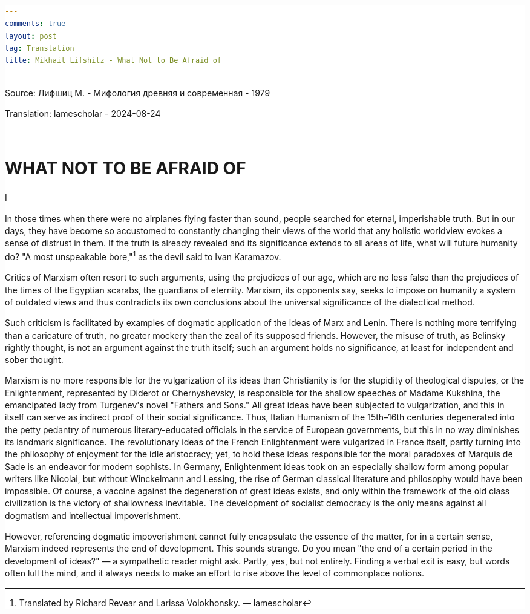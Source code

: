 ```yaml
---
comments: true
layout: post
tag: Translation
title: Mikhail Lifshitz - What Not to Be Afraid of
---
```


Source: [Лифшиц М. - Мифология древняя и современная - 1979](https://libgen.st/book/index.php?md5=CAAB63CB15436BDEA9D302AF4C31122F)

Translation: lamescholar - 2024-08-24
<br><br>

# WHAT NOT TO BE AFRAID OF

I

In those times when there were no airplanes flying faster than sound, people searched for eternal, imperishable truth. But in our days, they have become so accustomed to constantly changing their views of the world that any holistic worldview evokes a sense of distrust in them. If the truth is already revealed and its significance extends to all areas of life, what will future humanity do? "A most unspeakable bore,"[^1] as the devil said to Ivan Karamazov.

Critics of Marxism often resort to such arguments, using the prejudices of our age, which are no less false than the prejudices of the times of the Egyptian scarabs, the guardians of eternity. Marxism, its opponents say, seeks to impose on humanity a system of outdated views and thus contradicts its own conclusions about the universal significance of the dialectical method.

Such criticism is facilitated by examples of dogmatic application of the ideas of Marx and Lenin. There is nothing more terrifying than a caricature of truth, no greater mockery than the zeal of its supposed friends. However, the misuse of truth, as Belinsky rightly thought, is not an argument against the truth itself; such an argument holds no significance, at least for independent and sober thought.

Marxism is no more responsible for the vulgarization of its ideas than Christianity is for the stupidity of theological disputes, or the Enlightenment, represented by Diderot or Chernyshevsky, is responsible for the shallow speeches of Madame Kukshina, the emancipated lady from Turgenev's novel "Fathers and Sons." All great ideas have been subjected to vulgarization, and this in itself can serve as indirect proof of their social significance. Thus, Italian Humanism of the 15th–16th centuries degenerated into the petty pedantry of numerous literary-educated officials in the service of European governments, but this in no way diminishes its landmark significance. The revolutionary ideas of the French Enlightenment were vulgarized in France itself, partly turning into the philosophy of enjoyment for the idle aristocracy; yet, to hold these ideas responsible for the moral paradoxes of Marquis de Sade is an endeavor for modern sophists. In Germany, Enlightenment ideas took on an especially shallow form among popular writers like Nicolai, but without Winckelmann and Lessing, the rise of German classical literature and philosophy would have been impossible. Of course, a vaccine against the degeneration of great ideas exists, and only within the framework of the old class civilization is the victory of shallowness inevitable. The development of socialist democracy is the only means against all dogmatism and intellectual impoverishment.

However, referencing dogmatic impoverishment cannot fully encapsulate the essence of the matter, for in a certain sense, Marxism indeed represents the end of development. This sounds strange. Do you mean "the end of a certain period in the development of ideas?" — a sympathetic reader might ask. Partly, yes, but not entirely. Finding a verbal exit is easy, but words often lull the mind, and it always needs to make an effort to rise above the level of commonplace notions.


[^1]: [Translated](https://1337x.to/torrent/2066231/Fyodor-Dostoevsky-Novels-Stories-Letters-Diaries-54-books/) by Richard Revear and Larissa Volokhonsky. — lamescholar
[^2]: From Nekrasov's poem [New Year](https://ru.wikisource.org/wiki/%D0%9D%D0%BE%D0%B2%D1%8B%D0%B9_%D0%B3%D0%BE%D0%B4_(%D0%9D%D0%B5%D0%BA%D1%80%D0%B0%D1%81%D0%BE%D0%B2)), lines 35-36. — lamescholar
[^3]: For Russian-speaking audience a phrase "rumors about people with dog's heads" is a reference to episode from Ostrovsky's play The Storm. In this episode couple of characters discuss this rumor. This episode is supposed to show the ignorance of these characters. Therefore in common discourse the phrase works as a metaphor for narrow-minded superstition. — lamescholar
[^4]: Caesura is a break in the flow of sound in a line of verse occasioned usually by a rhetorical pause and occurring usually at about the middle of the verse ([Webster's Third New International Dictionary](https://lamescholar.github.io/en/reference-books)). — lamescholar
[^5]: Alexander Herzen, Selected Philosophical Works (1956), p. 131 